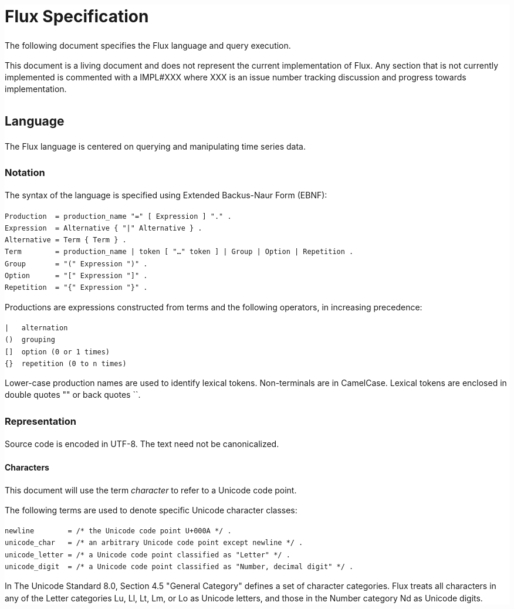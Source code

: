 # Flux Specification

The following document specifies the Flux language and query execution.

This document is a living document and does not represent the current implementation of Flux.
Any section that is not currently implemented is commented with a IMPL#XXX where XXX is an issue number tracking discussion and progress towards implementation.

## Language

The Flux language is centered on querying and manipulating time series data.

### Notation

The syntax of the language is specified using Extended Backus-Naur Form (EBNF):

    Production  = production_name "=" [ Expression ] "." .
    Expression  = Alternative { "|" Alternative } .
    Alternative = Term { Term } .
    Term        = production_name | token [ "…" token ] | Group | Option | Repetition .
    Group       = "(" Expression ")" .
    Option      = "[" Expression "]" .
    Repetition  = "{" Expression "}" .

Productions are expressions constructed from terms and the following operators, in increasing precedence:

    |   alternation
    ()  grouping
    []  option (0 or 1 times)
    {}  repetition (0 to n times)

Lower-case production names are used to identify lexical tokens.
Non-terminals are in CamelCase.
Lexical tokens are enclosed in double quotes "" or back quotes \`\`.

### Representation

Source code is encoded in UTF-8.
The text need not be canonicalized.

#### Characters

This document will use the term _character_ to refer to a Unicode code point.

The following terms are used to denote specific Unicode character classes:

    newline        = /* the Unicode code point U+000A */ .
    unicode_char   = /* an arbitrary Unicode code point except newline */ .
    unicode_letter = /* a Unicode code point classified as "Letter" */ .
    unicode_digit  = /* a Unicode code point classified as "Number, decimal digit" */ .

In The Unicode Standard 8.0, Section 4.5 "General Category" defines a set of character categories.
Flux treats all characters in any of the Letter categories Lu, Ll, Lt, Lm, or Lo as Unicode letters, and those in the Number category Nd as Unicode digits.
